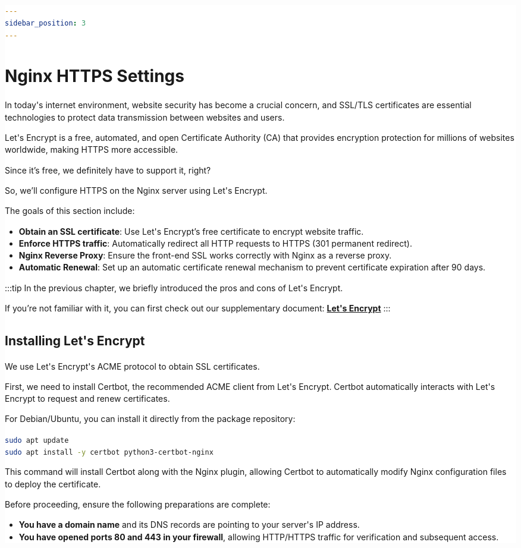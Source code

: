 ```yaml
---
sidebar_position: 3
---
```


# Nginx HTTPS Settings

In today's internet environment, website security has become a crucial concern, and SSL/TLS certificates are essential technologies to protect data transmission between websites and users.

Let's Encrypt is a free, automated, and open Certificate Authority (CA) that provides encryption protection for millions of websites worldwide, making HTTPS more accessible.

Since it’s free, we definitely have to support it, right?

So, we’ll configure HTTPS on the Nginx server using Let's Encrypt.

The goals of this section include:

- **Obtain an SSL certificate**: Use Let's Encrypt’s free certificate to encrypt website traffic.
- **Enforce HTTPS traffic**: Automatically redirect all HTTP requests to HTTPS (301 permanent redirect).
- **Nginx Reverse Proxy**: Ensure the front-end SSL works correctly with Nginx as a reverse proxy.
- **Automatic Renewal**: Set up an automatic certificate renewal mechanism to prevent certificate expiration after 90 days.

:::tip
In the previous chapter, we briefly introduced the pros and cons of Let's Encrypt.

If you’re not familiar with it, you can first check out our supplementary document: [**Let's Encrypt**](./supplementary/about-lets-encrypt.md)
:::

## Installing Let's Encrypt

We use Let's Encrypt's ACME protocol to obtain SSL certificates.

First, we need to install Certbot, the recommended ACME client from Let's Encrypt. Certbot automatically interacts with Let's Encrypt to request and renew certificates.

For Debian/Ubuntu, you can install it directly from the package repository:

```bash
sudo apt update
sudo apt install -y certbot python3-certbot-nginx
```

This command will install Certbot along with the Nginx plugin, allowing Certbot to automatically modify Nginx configuration files to deploy the certificate.

Before proceeding, ensure the following preparations are complete:

- **You have a domain name** and its DNS records are pointing to your server's IP address.
- **You have opened ports 80 and 443 in your firewall**, allowing HTTP/HTTPS traffic for verification and subsequent access.
